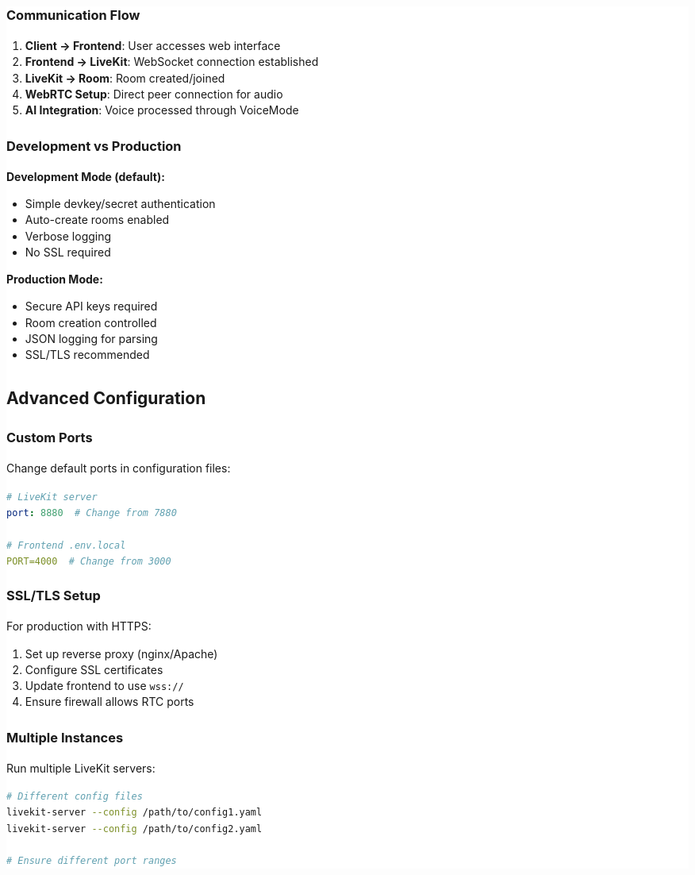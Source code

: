 ### Communication Flow

1. **Client → Frontend**: User accesses web interface
2. **Frontend → LiveKit**: WebSocket connection established
3. **LiveKit → Room**: Room created/joined
4. **WebRTC Setup**: Direct peer connection for audio
5. **AI Integration**: Voice processed through VoiceMode

### Development vs Production

**Development Mode (default):**
- Simple devkey/secret authentication
- Auto-create rooms enabled
- Verbose logging
- No SSL required

**Production Mode:**
- Secure API keys required
- Room creation controlled
- JSON logging for parsing
- SSL/TLS recommended

## Advanced Configuration

### Custom Ports

Change default ports in configuration files:

```yaml
# LiveKit server
port: 8880  # Change from 7880

# Frontend .env.local
PORT=4000  # Change from 3000
```

### SSL/TLS Setup

For production with HTTPS:

1. Set up reverse proxy (nginx/Apache)
2. Configure SSL certificates
3. Update frontend to use `wss://`
4. Ensure firewall allows RTC ports

### Multiple Instances

Run multiple LiveKit servers:

```bash
# Different config files
livekit-server --config /path/to/config1.yaml
livekit-server --config /path/to/config2.yaml

# Ensure different port ranges
```
